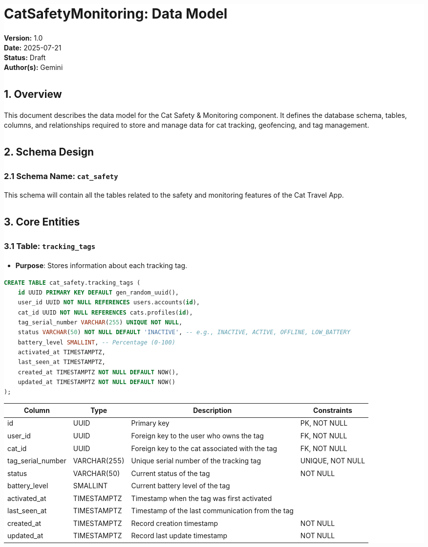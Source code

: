 # CatSafetyMonitoring: Data Model

**Version:** 1.0  
**Date:** 2025-07-21  
**Status:** Draft  
**Author(s):** Gemini

## 1. Overview

This document describes the data model for the Cat Safety & Monitoring component. It defines the database schema, tables, columns, and relationships required to store and manage data for cat tracking, geofencing, and tag management.

## 2. Schema Design

### 2.1 Schema Name: `cat_safety`

This schema will contain all the tables related to the safety and monitoring features of the Cat Travel App.

## 3. Core Entities

### 3.1 Table: `tracking_tags`

- **Purpose**: Stores information about each tracking tag.

```sql
CREATE TABLE cat_safety.tracking_tags (
    id UUID PRIMARY KEY DEFAULT gen_random_uuid(),
    user_id UUID NOT NULL REFERENCES users.accounts(id),
    cat_id UUID NOT NULL REFERENCES cats.profiles(id),
    tag_serial_number VARCHAR(255) UNIQUE NOT NULL,
    status VARCHAR(50) NOT NULL DEFAULT 'INACTIVE', -- e.g., INACTIVE, ACTIVE, OFFLINE, LOW_BATTERY
    battery_level SMALLINT, -- Percentage (0-100)
    activated_at TIMESTAMPTZ,
    last_seen_at TIMESTAMPTZ,
    created_at TIMESTAMPTZ NOT NULL DEFAULT NOW(),
    updated_at TIMESTAMPTZ NOT NULL DEFAULT NOW()
);
```

| Column              | Type        | Description                                      | Constraints                |
| ------------------- | ----------- | ------------------------------------------------ | -------------------------- |
| id                  | UUID        | Primary key                                      | PK, NOT NULL               |
| user_id             | UUID        | Foreign key to the user who owns the tag         | FK, NOT NULL               |
| cat_id              | UUID        | Foreign key to the cat associated with the tag   | FK, NOT NULL               |
| tag_serial_number   | VARCHAR(255)| Unique serial number of the tracking tag         | UNIQUE, NOT NULL           |
| status              | VARCHAR(50) | Current status of the tag                        | NOT NULL                   |
| battery_level       | SMALLINT    | Current battery level of the tag                 |                            |
| activated_at        | TIMESTAMPTZ | Timestamp when the tag was first activated       |                            |
| last_seen_at        | TIMESTAMPTZ | Timestamp of the last communication from the tag |                            |
| created_at          | TIMESTAMPTZ | Record creation timestamp                        | NOT NULL                   |
| updated_at          | TIMESTAMPTZ | Record last update timestamp                     | NOT NULL                   |
